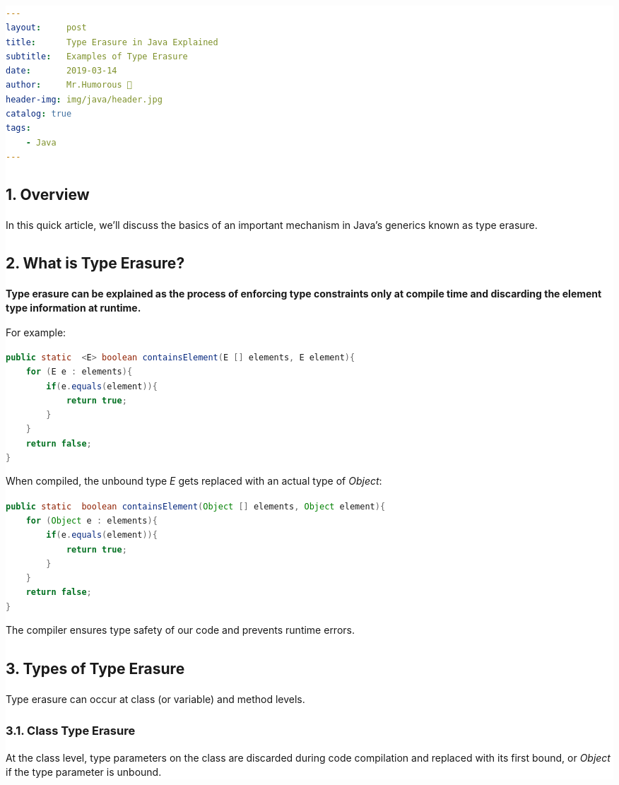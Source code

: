 ```yaml
---
layout:     post
title:      Type Erasure in Java Explained
subtitle:   Examples of Type Erasure
date:       2019-03-14
author:     Mr.Humorous 🥘
header-img: img/java/header.jpg
catalog: true
tags:
    - Java
---
```


## 1. Overview
In this quick article, we’ll discuss the basics of an important mechanism in Java’s generics known as type erasure.

## 2. What is Type Erasure?
__Type erasure can be explained as the process of enforcing type constraints only at compile time and discarding the element type information at runtime.__

For example:
```java
public static  <E> boolean containsElement(E [] elements, E element){
    for (E e : elements){
        if(e.equals(element)){
            return true;
        }
    }
    return false;
}
```

When compiled, the unbound type _E_ gets replaced with an actual type of _Object_:
```java
public static  boolean containsElement(Object [] elements, Object element){
    for (Object e : elements){
        if(e.equals(element)){
            return true;
        }
    }
    return false;
}
```

The compiler ensures type safety of our code and prevents runtime errors.

## 3. Types of Type Erasure
Type erasure can occur at class (or variable) and method levels.

### 3.1. Class Type Erasure
At the class level, type parameters on the class are discarded during code compilation and replaced with its first bound, or _Object_ if the type parameter is unbound.
